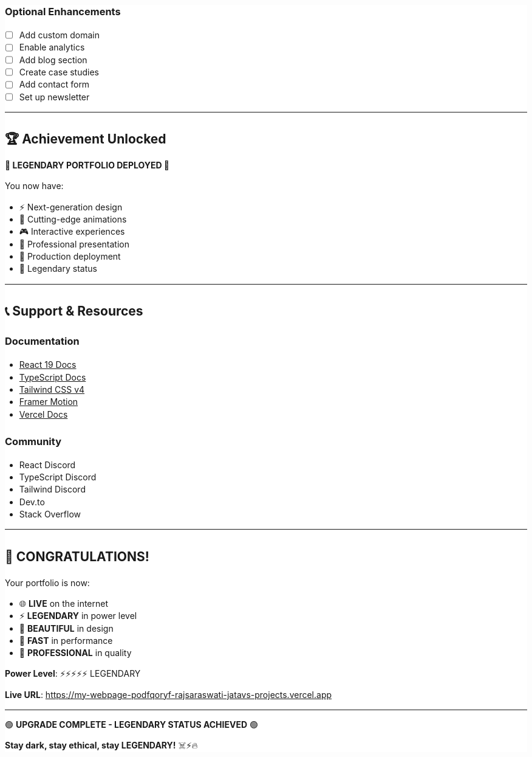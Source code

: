 ### Optional Enhancements
- [ ] Add custom domain
- [ ] Enable analytics
- [ ] Add blog section
- [ ] Create case studies
- [ ] Add contact form
- [ ] Set up newsletter

---

## 🏆 Achievement Unlocked

**🎉 LEGENDARY PORTFOLIO DEPLOYED 🎉**

You now have:
- ⚡ Next-generation design
- 🎨 Cutting-edge animations
- 🎮 Interactive experiences
- 💎 Professional presentation
- 🚀 Production deployment
- 🌟 Legendary status

---

## 📞 Support & Resources

### Documentation
- [React 19 Docs](https://react.dev)
- [TypeScript Docs](https://www.typescriptlang.org)
- [Tailwind CSS v4](https://tailwindcss.com)
- [Framer Motion](https://www.framer.com/motion/)
- [Vercel Docs](https://vercel.com/docs)

### Community
- React Discord
- TypeScript Discord
- Tailwind Discord
- Dev.to
- Stack Overflow

---

## 🎉 CONGRATULATIONS!

Your portfolio is now:
- 🌐 **LIVE** on the internet
- ⚡ **LEGENDARY** in power level
- 🎨 **BEAUTIFUL** in design
- 🚀 **FAST** in performance
- 💎 **PROFESSIONAL** in quality

**Power Level**: ⚡⚡⚡⚡⚡ LEGENDARY

**Live URL**: https://my-webpage-podfqoryf-rajsaraswati-jatavs-projects.vercel.app

---

🟢 **UPGRADE COMPLETE - LEGENDARY STATUS ACHIEVED** 🟢

**Stay dark, stay ethical, stay LEGENDARY!** ☠️⚡🔥